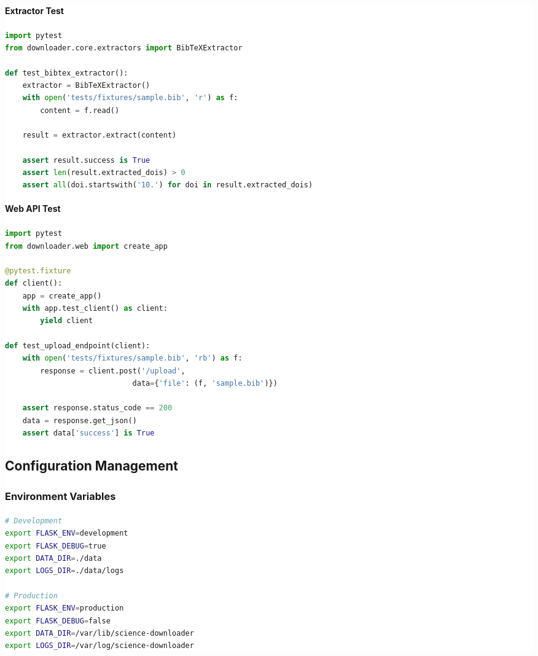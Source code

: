 #### Extractor Test
```python
import pytest
from downloader.core.extractors import BibTeXExtractor

def test_bibtex_extractor():
    extractor = BibTeXExtractor()
    with open('tests/fixtures/sample.bib', 'r') as f:
        content = f.read()
    
    result = extractor.extract(content)
    
    assert result.success is True
    assert len(result.extracted_dois) > 0
    assert all(doi.startswith('10.') for doi in result.extracted_dois)
```

#### Web API Test
```python
import pytest
from downloader.web import create_app

@pytest.fixture
def client():
    app = create_app()
    with app.test_client() as client:
        yield client

def test_upload_endpoint(client):
    with open('tests/fixtures/sample.bib', 'rb') as f:
        response = client.post('/upload', 
                             data={'file': (f, 'sample.bib')})
    
    assert response.status_code == 200
    data = response.get_json()
    assert data['success'] is True
```

## Configuration Management

### Environment Variables
```bash
# Development
export FLASK_ENV=development
export FLASK_DEBUG=true
export DATA_DIR=./data
export LOGS_DIR=./data/logs

# Production
export FLASK_ENV=production
export FLASK_DEBUG=false
export DATA_DIR=/var/lib/science-downloader
export LOGS_DIR=/var/log/science-downloader
```

